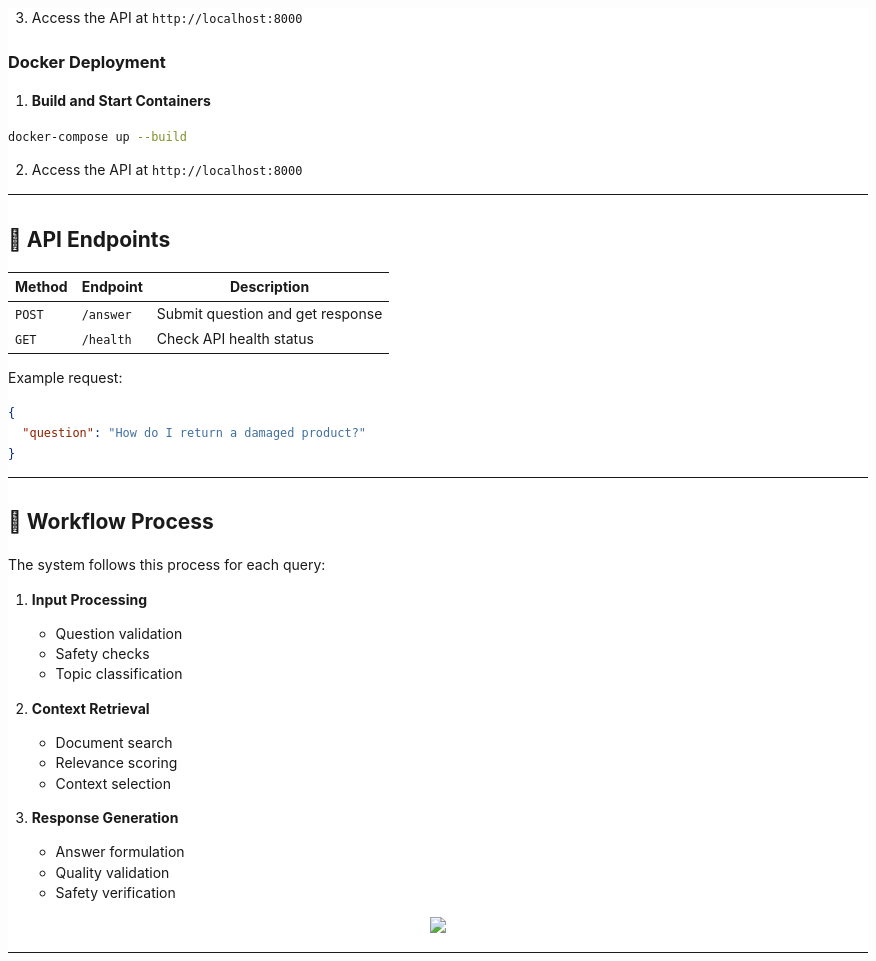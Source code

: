 3. Access the API at `http://localhost:8000`

### Docker Deployment

1. **Build and Start Containers**
```bash
docker-compose up --build
```

2. Access the API at `http://localhost:8000`

---

## 📡 API Endpoints

| Method | Endpoint | Description |
|--------|----------|-------------|
| `POST` | `/answer` | Submit question and get response |
| `GET` | `/health` | Check API health status |

Example request:
```json
{
  "question": "How do I return a damaged product?"
}
```

---

## 🔄 Workflow Process

The system follows this process for each query:

1. **Input Processing**
   - Question validation
   - Safety checks
   - Topic classification

2. **Context Retrieval**
   - Document search
   - Relevance scoring
   - Context selection

3. **Response Generation**
   - Answer formulation
   - Quality validation
   - Safety verification



<p align="center">
   <img src="src\graph\flow.png" width="150"/>
</p>

---